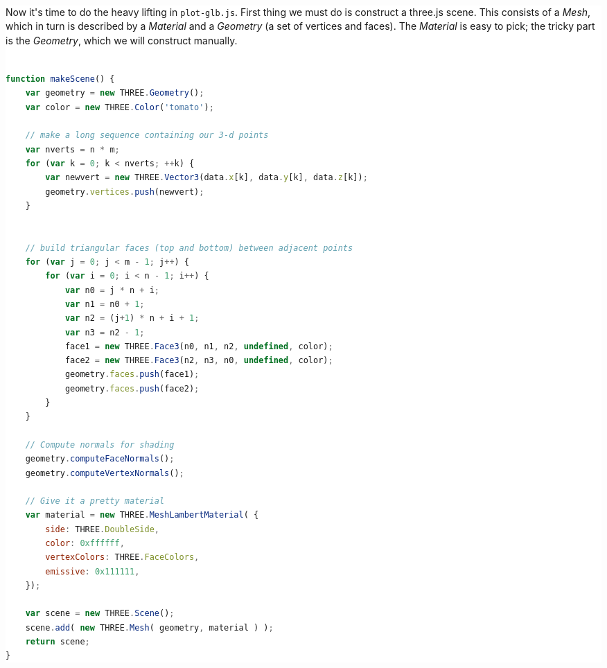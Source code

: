 Now it's time to do the heavy lifting in `plot-glb.js`.
First thing we must do is construct a three.js scene. This consists of a
*Mesh*, which in turn is described by a *Material* and a 
*Geometry* (a set of vertices and faces). The *Material* is easy to pick; the
tricky part is the *Geometry*, which we will construct manually.

```js

function makeScene() {
    var geometry = new THREE.Geometry(); 
    var color = new THREE.Color('tomato');
        
    // make a long sequence containing our 3-d points
    var nverts = n * m;
    for (var k = 0; k < nverts; ++k) {
        var newvert = new THREE.Vector3(data.x[k], data.y[k], data.z[k]);
        geometry.vertices.push(newvert);
    }
        

    // build triangular faces (top and bottom) between adjacent points
    for (var j = 0; j < m - 1; j++) {
        for (var i = 0; i < n - 1; i++) { 
            var n0 = j * n + i;
            var n1 = n0 + 1;
            var n2 = (j+1) * n + i + 1;
            var n3 = n2 - 1;
            face1 = new THREE.Face3(n0, n1, n2, undefined, color);
            face2 = new THREE.Face3(n2, n3, n0, undefined, color);
            geometry.faces.push(face1);
            geometry.faces.push(face2);
        }
    }

    // Compute normals for shading
    geometry.computeFaceNormals();
    geometry.computeVertexNormals();
        
    // Give it a pretty material
    var material = new THREE.MeshLambertMaterial( {
        side: THREE.DoubleSide,
        color: 0xffffff,
        vertexColors: THREE.FaceColors,
        emissive: 0x111111,
    });
        
    var scene = new THREE.Scene();
    scene.add( new THREE.Mesh( geometry, material ) );
    return scene;
}
```
